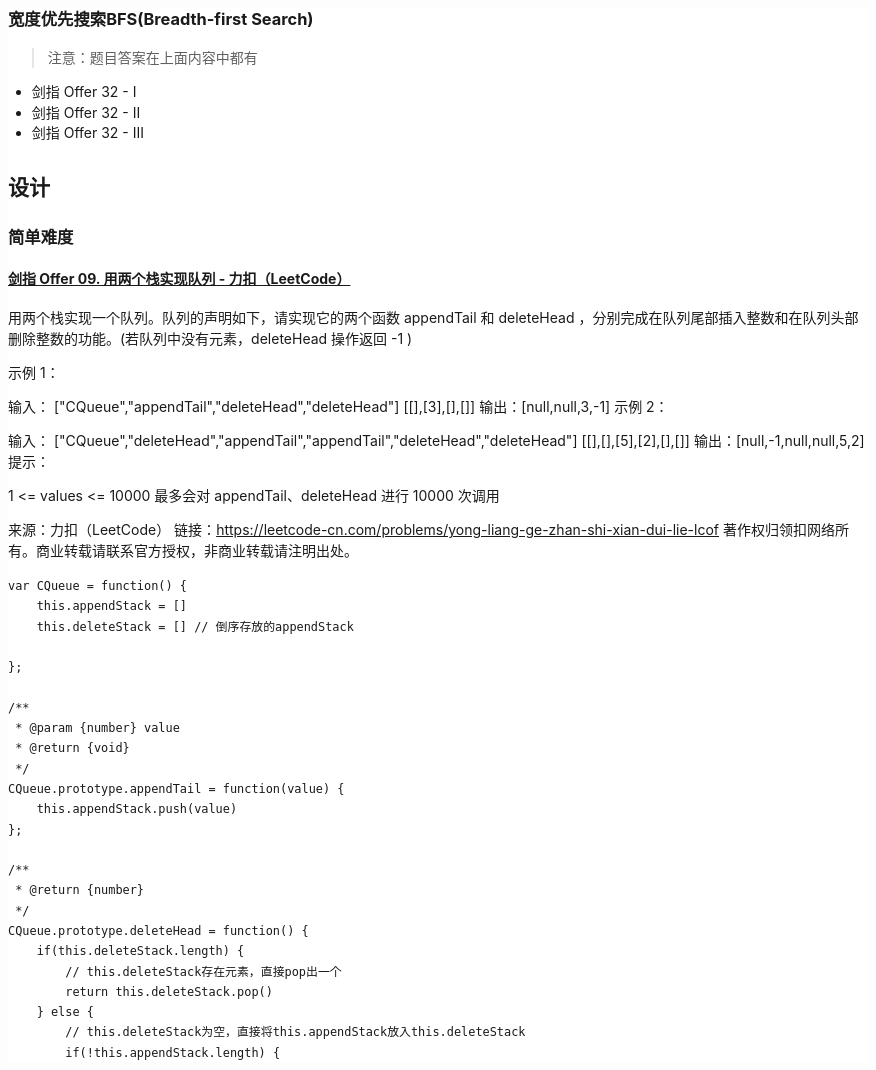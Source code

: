 ### 宽度优先搜索BFS(Breadth-first Search)

> 注意：题目答案在上面内容中都有

- 剑指 Offer 32 - I
- 剑指 Offer 32 - II
- 剑指 Offer 32 - III



## 设计

### 简单难度

#### [剑指 Offer 09. 用两个栈实现队列 - 力扣（LeetCode）](https://leetcode-cn.com/problems/yong-liang-ge-zhan-shi-xian-dui-lie-lcof/)

用两个栈实现一个队列。队列的声明如下，请实现它的两个函数 appendTail 和 deleteHead ，分别完成在队列尾部插入整数和在队列头部删除整数的功能。(若队列中没有元素，deleteHead 操作返回 -1 )

 

示例 1：

输入：
["CQueue","appendTail","deleteHead","deleteHead"]
[[],[3],[],[]]
输出：[null,null,3,-1]
示例 2：

输入：
["CQueue","deleteHead","appendTail","appendTail","deleteHead","deleteHead"]
[[],[],[5],[2],[],[]]
输出：[null,-1,null,null,5,2]
提示：

1 <= values <= 10000
最多会对 appendTail、deleteHead 进行 10000 次调用

来源：力扣（LeetCode）
链接：https://leetcode-cn.com/problems/yong-liang-ge-zhan-shi-xian-dui-lie-lcof
著作权归领扣网络所有。商业转载请联系官方授权，非商业转载请注明出处。

```
var CQueue = function() {
    this.appendStack = []
    this.deleteStack = [] // 倒序存放的appendStack

};

/** 
 * @param {number} value
 * @return {void}
 */
CQueue.prototype.appendTail = function(value) {
    this.appendStack.push(value)
};

/**
 * @return {number}
 */
CQueue.prototype.deleteHead = function() {
    if(this.deleteStack.length) {
        // this.deleteStack存在元素，直接pop出一个
        return this.deleteStack.pop()
    } else {
        // this.deleteStack为空，直接将this.appendStack放入this.deleteStack
        if(!this.appendStack.length) {
```
